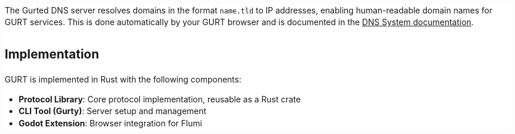 The Gurted DNS server resolves domains in the format `name.tld` to IP addresses, enabling human-readable domain names for GURT services. This is done automatically by your GURT browser and is documented in the [DNS System documentation](./dns-system.md).

## Implementation

GURT is implemented in Rust with the following components:

- **Protocol Library**: Core protocol implementation, reusable as a Rust crate
- **CLI Tool (Gurty)**: Server setup and management
- **Godot Extension**: Browser integration for Flumi
